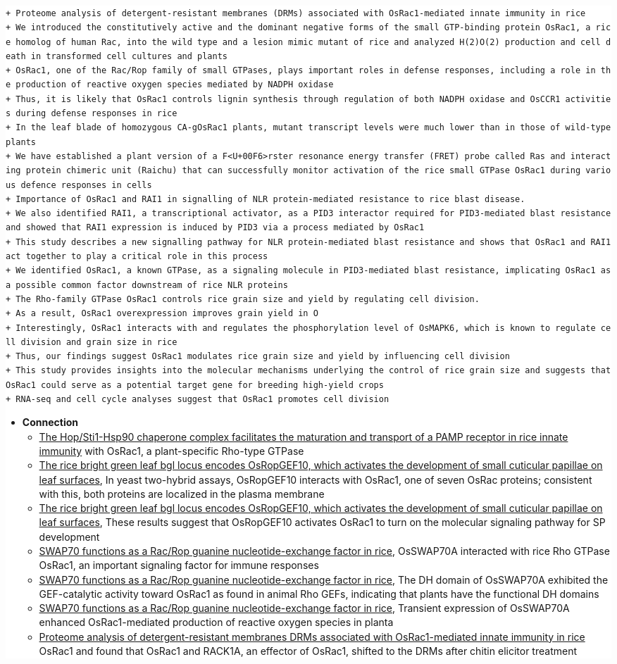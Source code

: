     + Proteome analysis of detergent-resistant membranes (DRMs) associated with OsRac1-mediated innate immunity in rice
    + We introduced the constitutively active and the dominant negative forms of the small GTP-binding protein OsRac1, a rice homolog of human Rac, into the wild type and a lesion mimic mutant of rice and analyzed H(2)O(2) production and cell death in transformed cell cultures and plants
    + OsRac1, one of the Rac/Rop family of small GTPases, plays important roles in defense responses, including a role in the production of reactive oxygen species mediated by NADPH oxidase
    + Thus, it is likely that OsRac1 controls lignin synthesis through regulation of both NADPH oxidase and OsCCR1 activities during defense responses in rice
    + In the leaf blade of homozygous CA-gOsRac1 plants, mutant transcript levels were much lower than in those of wild-type plants
    + We have established a plant version of a F<U+00F6>rster resonance energy transfer (FRET) probe called Ras and interacting protein chimeric unit (Raichu) that can successfully monitor activation of the rice small GTPase OsRac1 during various defence responses in cells
    + Importance of OsRac1 and RAI1 in signalling of NLR protein-mediated resistance to rice blast disease.
    + We also identified RAI1, a transcriptional activator, as a PID3 interactor required for PID3-mediated blast resistance and showed that RAI1 expression is induced by PID3 via a process mediated by OsRac1
    + This study describes a new signalling pathway for NLR protein-mediated blast resistance and shows that OsRac1 and RAI1 act together to play a critical role in this process
    + We identified OsRac1, a known GTPase, as a signaling molecule in PID3-mediated blast resistance, implicating OsRac1 as a possible common factor downstream of rice NLR proteins
    + The Rho-family GTPase OsRac1 controls rice grain size and yield by regulating cell division.
    + As a result, OsRac1 overexpression improves grain yield in O
    + Interestingly, OsRac1 interacts with and regulates the phosphorylation level of OsMAPK6, which is known to regulate cell division and grain size in rice
    + Thus, our findings suggest OsRac1 modulates rice grain size and yield by influencing cell division
    + This study provides insights into the molecular mechanisms underlying the control of rice grain size and suggests that OsRac1 could serve as a potential target gene for breeding high-yield crops
    + RNA-seq and cell cycle analyses suggest that OsRac1 promotes cell division

* **Connection**  
    + [The Hop/Sti1-Hsp90 chaperone complex facilitates the maturation and transport of a PAMP receptor in rice innate immunity](designated+the+"defensome") with OsRac1, a plant-specific Rho-type GTPase
    + [The rice bright green leaf bgl locus encodes OsRopGEF10, which activates the development of small cuticular papillae on leaf surfaces](http://www.ncbi.nlm.nih.gov/pubmed?term=The+rice+bright+green+leaf+bgl+locus+encodes+OsRopGEF10,+which+activates+the+development+of+small+cuticular+papillae+on+leaf+surfaces%5BTitle%5D), In yeast two-hybrid assays, OsRopGEF10 interacts with OsRac1, one of seven OsRac proteins; consistent with this, both proteins are localized in the plasma membrane
    + [The rice bright green leaf bgl locus encodes OsRopGEF10, which activates the development of small cuticular papillae on leaf surfaces](http://www.ncbi.nlm.nih.gov/pubmed?term=The+rice+bright+green+leaf+bgl+locus+encodes+OsRopGEF10,+which+activates+the+development+of+small+cuticular+papillae+on+leaf+surfaces%5BTitle%5D), These results suggest that OsRopGEF10 activates OsRac1 to turn on the molecular signaling pathway for SP development
    + [SWAP70 functions as a Rac/Rop guanine nucleotide-exchange factor in rice](http://www.ncbi.nlm.nih.gov/pubmed?term=SWAP70+functions+as+a+Rac/Rop+guanine+nucleotide-exchange+factor+in+rice%5BTitle%5D), OsSWAP70A interacted with rice Rho GTPase OsRac1, an important signaling factor for immune responses
    + [SWAP70 functions as a Rac/Rop guanine nucleotide-exchange factor in rice](http://www.ncbi.nlm.nih.gov/pubmed?term=SWAP70+functions+as+a+Rac/Rop+guanine+nucleotide-exchange+factor+in+rice%5BTitle%5D), The DH domain of OsSWAP70A exhibited the GEF-catalytic activity toward OsRac1 as found in animal Rho GEFs, indicating that plants have the functional DH domains
    + [SWAP70 functions as a Rac/Rop guanine nucleotide-exchange factor in rice](http://www.ncbi.nlm.nih.gov/pubmed?term=SWAP70+functions+as+a+Rac/Rop+guanine+nucleotide-exchange+factor+in+rice%5BTitle%5D), Transient expression of OsSWAP70A enhanced OsRac1-mediated production of reactive oxygen species in planta
    + [Proteome analysis of detergent-resistant membranes DRMs associated with OsRac1-mediated innate immunity in rice](WT) OsRac1 and found that OsRac1 and RACK1A, an effector of OsRac1, shifted to the DRMs after chitin elicitor treatment